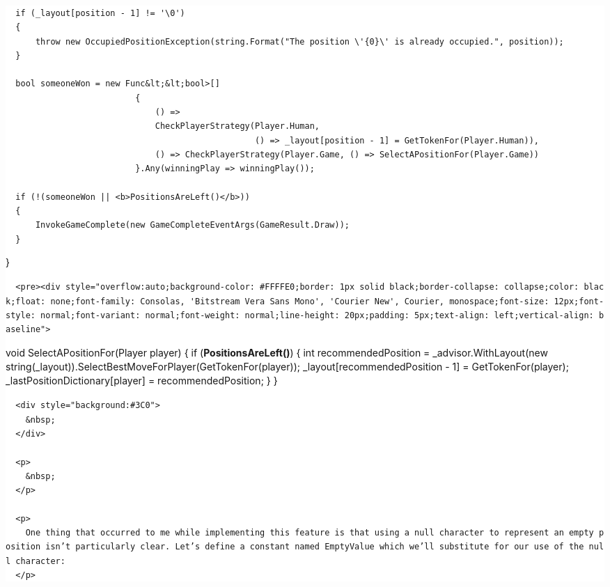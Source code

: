       if (_layout[position - 1] != '\0')
      {
          throw new OccupiedPositionException(string.Format("The position \'{0}\' is already occupied.", position));
      }
  
      bool someoneWon = new Func&lt;&lt;bool>[]
                              {
                                  () =>
                                  CheckPlayerStrategy(Player.Human,
                                                      () => _layout[position - 1] = GetTokenFor(Player.Human)),
                                  () => CheckPlayerStrategy(Player.Game, () => SelectAPositionFor(Player.Game))
                              }.Any(winningPlay => winningPlay());
  
      if (!(someoneWon || <b>PositionsAreLeft()</b>))
      {
          InvokeGameComplete(new GameCompleteEventArgs(GameResult.Draw));
      }
  }
  <br />
  
</div></pre>
      
      <pre><div style="overflow:auto;background-color: #FFFFE0;border: 1px solid black;border-collapse: collapse;color: black;float: none;font-family: Consolas, 'Bitstream Vera Sans Mono', 'Courier New', Courier, monospace;font-size: 12px;font-style: normal;font-variant: normal;font-weight: normal;line-height: 20px;padding: 5px;text-align: left;vertical-align: baseline">
  void SelectAPositionFor(Player player)
  {
      if (<b>PositionsAreLeft()</b>)
      {
          int recommendedPosition =
              _advisor.WithLayout(new string(_layout)).SelectBestMoveForPlayer(GetTokenFor(player));
          _layout[recommendedPosition - 1] = GetTokenFor(player);
          _lastPositionDictionary[player] = recommendedPosition;
      }
  }
  <br />
  
</div></pre>
      
      <div style="background:#3C0">
        &nbsp;
      </div>
      
      <p>
        &nbsp;
      </p>
      
      <p>
        One thing that occurred to me while implementing this feature is that using a null character to represent an empty position isn’t particularly clear. Let’s define a constant named EmptyValue which we’ll substitute for our use of the null character:
      </p>
      